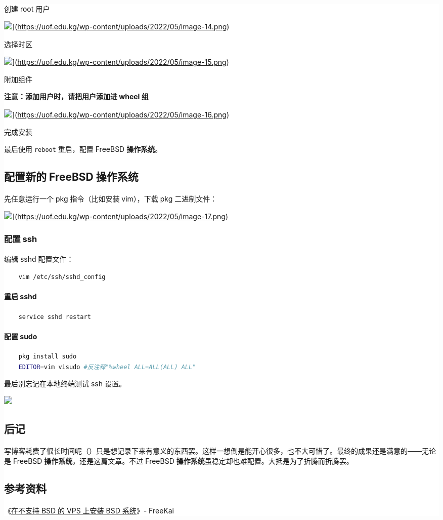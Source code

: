 创建 root 用户

![](https://uof.edu.kg/wp-content/uploads/2022/05/image-14-1024x580.png)](https://uof.edu.kg/wp-content/uploads/2022/05/image-14.png)

选择时区

![](https://uof.edu.kg/wp-content/uploads/2022/05/image-15-1024x577.png)](https://uof.edu.kg/wp-content/uploads/2022/05/image-15.png)

附加组件

**注意：添加用户时，请把用户添加进 wheel 组**

![](https://uof.edu.kg/wp-content/uploads/2022/05/image-16-1024x573.png)](https://uof.edu.kg/wp-content/uploads/2022/05/image-16.png)

完成安装  

最后使用 `reboot` 重启，配置 FreeBSD **操作系统**。

## 配置新的 FreeBSD 操作系统

先任意运行一个 pkg 指令（比如安装 vim），下载 pkg 二进制文件：

![](https://uof.edu.kg/wp-content/uploads/2022/05/image-17.png)](https://uof.edu.kg/wp-content/uploads/2022/05/image-17.png)

### 配置 ssh

编辑 sshd 配置文件：
```bash
    vim /etc/ssh/sshd_config
```
    

#### 重启 sshd
```bash
    service sshd restart
```
    

#### 配置 sudo
```bash
    pkg install sudo
    EDITOR=vim visudo #反注释"%wheel ALL=ALL(ALL) ALL"
```
    

最后别忘记在本地终端测试 ssh 设置。

![](/img/bsdinst/bsdinst-4.webp)

## 后记

写博客耗费了很长时间呢（）只是想记录下来有意义的东西罢。这样一想倒是能开心很多，也不大可惜了。最终的成果还是满意的——无论是 FreeBSD **操作系统**，还是这篇文章。不过 FreeBSD **操作系统**虽稳定却也难配置。大抵是为了折腾而折腾罢。

## 参考资料

《[在不支持 BSD 的 VPS 上安装 BSD 系统](https://www.freekai.net/archives/1)》- FreeKai
